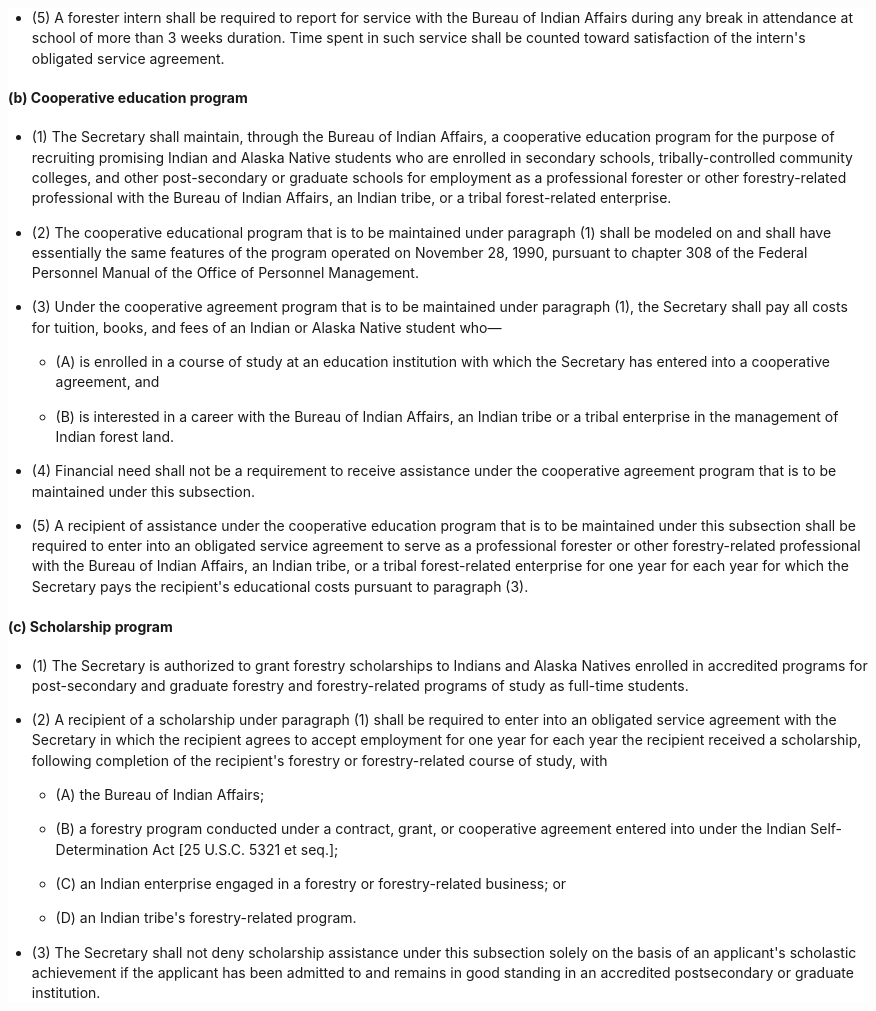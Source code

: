 * (5) A forester intern shall be required to report for service with the Bureau of Indian Affairs during any break in attendance at school of more than 3 weeks duration. Time spent in such service shall be counted toward satisfaction of the intern's obligated service agreement.

#### (b) Cooperative education program
* (1) The Secretary shall maintain, through the Bureau of Indian Affairs, a cooperative education program for the purpose of recruiting promising Indian and Alaska Native students who are enrolled in secondary schools, tribally-controlled community colleges, and other post-secondary or graduate schools for employment as a professional forester or other forestry-related professional with the Bureau of Indian Affairs, an Indian tribe, or a tribal forest-related enterprise.

* (2) The cooperative educational program that is to be maintained under paragraph (1) shall be modeled on and shall have essentially the same features of the program operated on November 28, 1990, pursuant to chapter 308 of the Federal Personnel Manual of the Office of Personnel Management.

* (3) Under the cooperative agreement program that is to be maintained under paragraph (1), the Secretary shall pay all costs for tuition, books, and fees of an Indian or Alaska Native student who—

  * (A) is enrolled in a course of study at an education institution with which the Secretary has entered into a cooperative agreement, and

  * (B) is interested in a career with the Bureau of Indian Affairs, an Indian tribe or a tribal enterprise in the management of Indian forest land.


* (4) Financial need shall not be a requirement to receive assistance under the cooperative agreement program that is to be maintained under this subsection.

* (5) A recipient of assistance under the cooperative education program that is to be maintained under this subsection shall be required to enter into an obligated service agreement to serve as a professional forester or other forestry-related professional with the Bureau of Indian Affairs, an Indian tribe, or a tribal forest-related enterprise for one year for each year for which the Secretary pays the recipient's educational costs pursuant to paragraph (3).

#### (c) Scholarship program
* (1) The Secretary is authorized to grant forestry scholarships to Indians and Alaska Natives enrolled in accredited programs for post-secondary and graduate forestry and forestry-related programs of study as full-time students.

* (2) A recipient of a scholarship under paragraph (1) shall be required to enter into an obligated service agreement with the Secretary in which the recipient agrees to accept employment for one year for each year the recipient received a scholarship, following completion of the recipient's forestry or forestry-related course of study, with

  * (A) the Bureau of Indian Affairs;

  * (B) a forestry program conducted under a contract, grant, or cooperative agreement entered into under the Indian Self-Determination Act [25 U.S.C. 5321 et seq.];

  * (C) an Indian enterprise engaged in a forestry or forestry-related business; or

  * (D) an Indian tribe's forestry-related program.


* (3) The Secretary shall not deny scholarship assistance under this subsection solely on the basis of an applicant's scholastic achievement if the applicant has been admitted to and remains in good standing in an accredited postsecondary or graduate institution.
